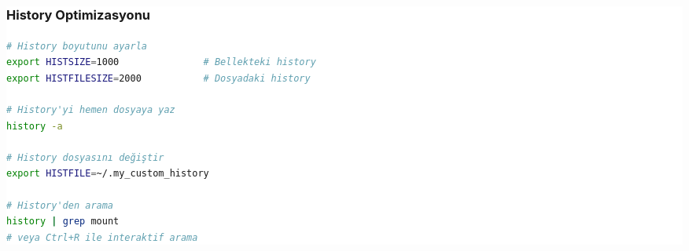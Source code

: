 ### History Optimizasyonu
```bash
# History boyutunu ayarla
export HISTSIZE=1000               # Bellekteki history
export HISTFILESIZE=2000           # Dosyadaki history

# History'yi hemen dosyaya yaz
history -a

# History dosyasını değiştir
export HISTFILE=~/.my_custom_history

# History'den arama
history | grep mount
# veya Ctrl+R ile interaktif arama
```
